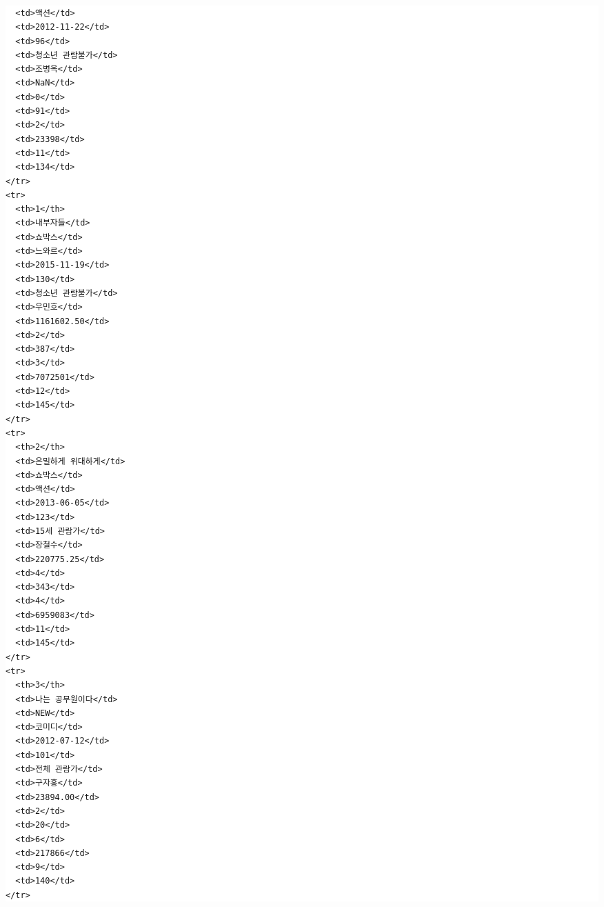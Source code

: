       <td>액션</td>
      <td>2012-11-22</td>
      <td>96</td>
      <td>청소년 관람불가</td>
      <td>조병옥</td>
      <td>NaN</td>
      <td>0</td>
      <td>91</td>
      <td>2</td>
      <td>23398</td>
      <td>11</td>
      <td>134</td>
    </tr>
    <tr>
      <th>1</th>
      <td>내부자들</td>
      <td>쇼박스</td>
      <td>느와르</td>
      <td>2015-11-19</td>
      <td>130</td>
      <td>청소년 관람불가</td>
      <td>우민호</td>
      <td>1161602.50</td>
      <td>2</td>
      <td>387</td>
      <td>3</td>
      <td>7072501</td>
      <td>12</td>
      <td>145</td>
    </tr>
    <tr>
      <th>2</th>
      <td>은밀하게 위대하게</td>
      <td>쇼박스</td>
      <td>액션</td>
      <td>2013-06-05</td>
      <td>123</td>
      <td>15세 관람가</td>
      <td>장철수</td>
      <td>220775.25</td>
      <td>4</td>
      <td>343</td>
      <td>4</td>
      <td>6959083</td>
      <td>11</td>
      <td>145</td>
    </tr>
    <tr>
      <th>3</th>
      <td>나는 공무원이다</td>
      <td>NEW</td>
      <td>코미디</td>
      <td>2012-07-12</td>
      <td>101</td>
      <td>전체 관람가</td>
      <td>구자홍</td>
      <td>23894.00</td>
      <td>2</td>
      <td>20</td>
      <td>6</td>
      <td>217866</td>
      <td>9</td>
      <td>140</td>
    </tr>